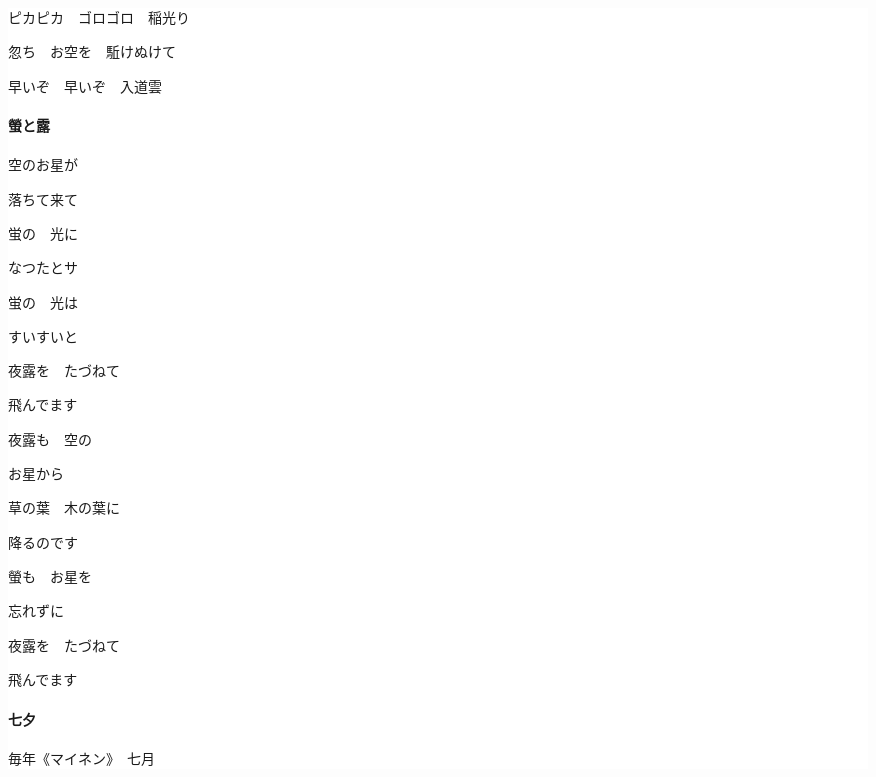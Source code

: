 ピカピカ　ゴロゴロ　稲光り



忽ち　お空を　駈けぬけて

早いぞ　早いぞ　入道雲





#### 螢と露




空のお星が

落ちて来て



蛍の　光に

なつたとサ



蛍の　光は

すいすいと



夜露を　たづねて

飛んでます



夜露も　空の

お星から



草の葉　木の葉に

降るのです



螢も　お星を

忘れずに



夜露を　たづねて

飛んでます





#### 七夕




毎年《マイネン》　七月

